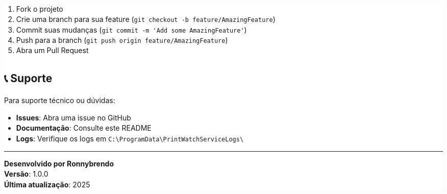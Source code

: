 1. Fork o projeto
2. Crie uma branch para sua feature (`git checkout -b feature/AmazingFeature`)
3. Commit suas mudanças (`git commit -m 'Add some AmazingFeature'`)
4. Push para a branch (`git push origin feature/AmazingFeature`)
5. Abra um Pull Request

## 📞 Suporte

Para suporte técnico ou dúvidas:

- **Issues**: Abra uma issue no GitHub
- **Documentação**: Consulte este README
- **Logs**: Verifique os logs em `C:\ProgramData\PrintWatchServiceLogs\`

---

**Desenvolvido por Ronnybrendo**  
**Versão**: 1.0.0  
**Última atualização**: 2025
